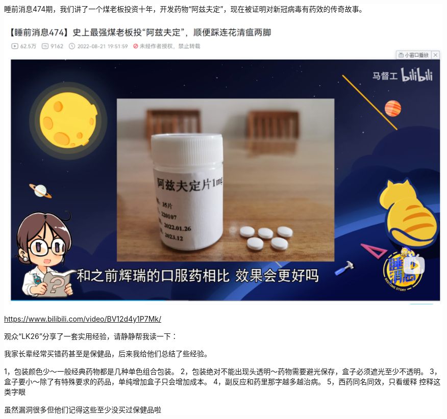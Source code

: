 睡前消息474期，我们讲了一个煤老板投资十年，开发药物“阿兹夫定”，现在被证明对新冠病毒有药效的传奇故事。


![](/images/btnews/0401_0500/0499/ff05bff6-77c4-4de2-9972-29e6ae07dc45.png)

https://www.bilibili.com/video/BV12d4y1P7Mk/



观众“LK26”分享了一套实用经验，请静静帮我读一下：


我家长辈经常买错药甚至是保健品，后来我给他们总结了些经验。


1，包装颜色少～一般经典药物都是几种单色组合包装。
2，包装绝对不能出现头透明～药物需要避光保存，盒子必须遮光至少不透明。
3，盒子要小～除了有特殊要求的药品，单纯增加盒子只会增加成本。
4，副反应和药里那字越多越治病。
5，西药同名同效，只看缓释 控释这类字眼


虽然漏洞很多但他们记得这些至少没买过保健品啦
